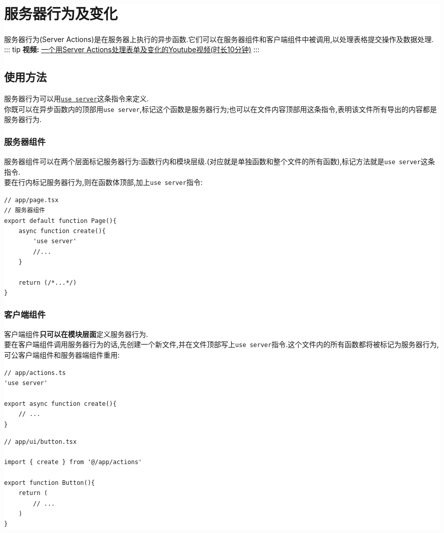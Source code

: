 # 服务器行为及变化

服务器行为(Server Actions)是在服务器上执行的异步函数.它们可以在服务器组件和客户端组件中被调用,以处理表格提交操作及数据处理.  
::: tip
**视频:** [一个用Server Actions处理表单及变化的Youtube视频(时长10分钟)](https://youtu.be/dDpZfOQBMaU?si=cJZHlUu_jFhCzHUg)
:::

## 使用方法
服务器行为可以用[`use server`](https://react.dev/reference/react/use-server)这条指令来定义.  
你既可以在异步函数内的顶部用`use server`,标记这个函数是服务器行为;也可以在文件内容顶部用这条指令,表明该文件所有导出的内容都是服务器行为.

### 服务器组件
服务器组件可以在两个层面标记服务器行为:函数行内和模块层级.(对应就是单独函数和整个文件的所有函数),标记方法就是`use server`这条指令.  
要在行内标记服务器行为,则在函数体顶部,加上`use server`指令:
```tsx
// app/page.tsx
// 服务器组件
export default function Page(){
    async function create(){
        'use server'
        //...
    }

    return (/*...*/)
}

```  

### 客户端组件
客户端组件**只可以在模块层面**定义服务器行为.  
要在客户端组件调用服务器行为的话,先创建一个新文件,并在文件顶部写上`use server`指令.这个文件内的所有函数都将被标记为服务器行为,可公客户端组件和服务器端组件重用:
```tsx
// app/actions.ts
'use server'

export async function create(){
    // ...
}

```

```tsx
// app/ui/button.tsx

import { create } from '@/app/actions'

export function Button(){
    return (
        // ...
    )
}
``` 

